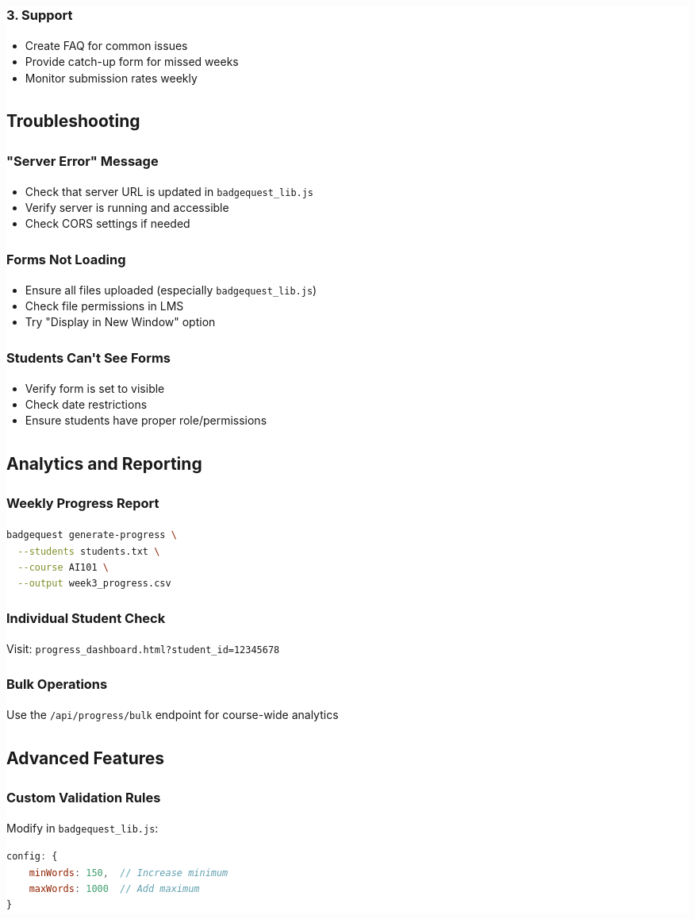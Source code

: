 ### 3. Support
- Create FAQ for common issues
- Provide catch-up form for missed weeks
- Monitor submission rates weekly

## Troubleshooting

### "Server Error" Message
- Check that server URL is updated in `badgequest_lib.js`
- Verify server is running and accessible
- Check CORS settings if needed

### Forms Not Loading
- Ensure all files uploaded (especially `badgequest_lib.js`)
- Check file permissions in LMS
- Try "Display in New Window" option

### Students Can't See Forms
- Verify form is set to visible
- Check date restrictions
- Ensure students have proper role/permissions

## Analytics and Reporting

### Weekly Progress Report
```bash
badgequest generate-progress \
  --students students.txt \
  --course AI101 \
  --output week3_progress.csv
```

### Individual Student Check
Visit: `progress_dashboard.html?student_id=12345678`

### Bulk Operations
Use the `/api/progress/bulk` endpoint for course-wide analytics

## Advanced Features

### Custom Validation Rules
Modify in `badgequest_lib.js`:
```javascript
config: {
    minWords: 150,  // Increase minimum
    maxWords: 1000  // Add maximum
}
```

